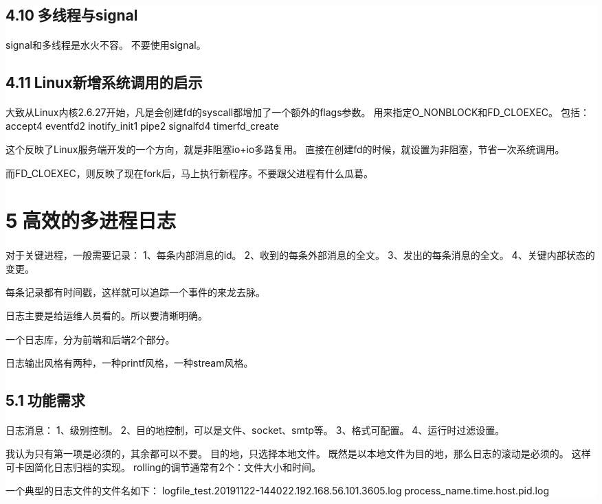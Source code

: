 ## 4.10 多线程与signal
signal和多线程是水火不容。
不要使用signal。

## 4.11 Linux新增系统调用的启示

大致从Linux内核2.6.27开始，凡是会创建fd的syscall都增加了一个额外的flags参数。
用来指定O_NONBLOCK和FD_CLOEXEC。
包括：
accept4
eventfd2
inotify_init1
pipe2
signalfd4
timerfd_create

这个反映了Linux服务端开发的一个方向，就是非阻塞io+io多路复用。
直接在创建fd的时候，就设置为非阻塞，节省一次系统调用。

而FD_CLOEXEC，则反映了现在fork后，马上执行新程序。不要跟父进程有什么瓜葛。

# 5 高效的多进程日志

对于关键进程，一般需要记录：
1、每条内部消息的id。
2、收到的每条外部消息的全文。
3、发出的每条消息的全文。
4、关键内部状态的变更。

每条记录都有时间戳，这样就可以追踪一个事件的来龙去脉。

日志主要是给运维人员看的。所以要清晰明确。

一个日志库，分为前端和后端2个部分。

日志输出风格有两种，一种printf风格，一种stream风格。

## 5.1 功能需求
日志消息：
1、级别控制。
2、目的地控制，可以是文件、socket、smtp等。
3、格式可配置。
4、运行时过滤设置。

我认为只有第一项是必须的，其余都可以不要。
目的地，只选择本地文件。
既然是以本地文件为目的地，那么日志的滚动是必须的。
这样可卡因简化日志归档的实现。
rolling的调节通常有2个：文件大小和时间。

一个典型的日志文件的文件名如下：
logfile_test.20191122-144022.192.168.56.101.3605.log
process_name.time.host.pid.log

